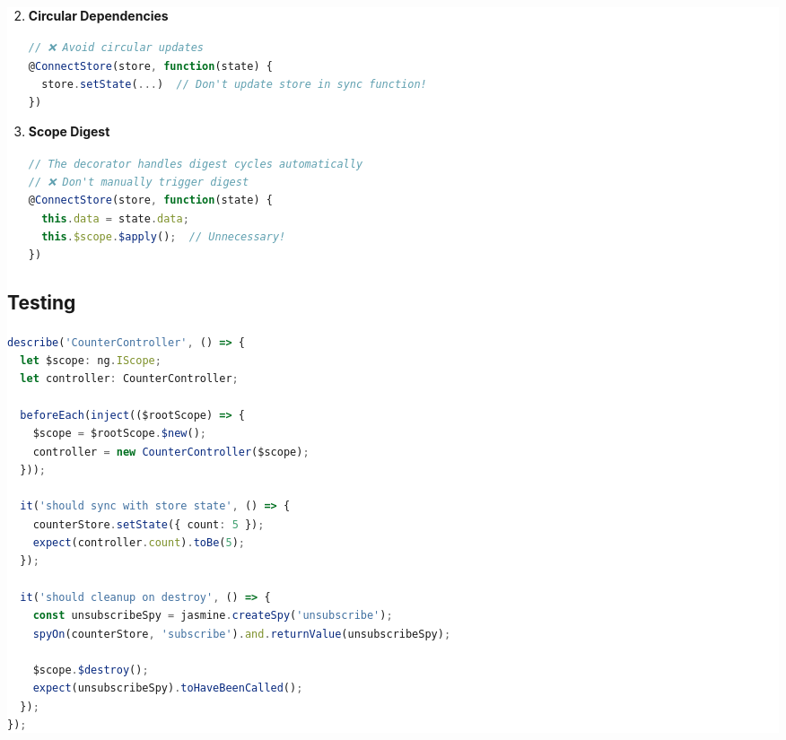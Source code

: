 2. **Circular Dependencies**
   ```typescript
   // ❌ Avoid circular updates
   @ConnectStore(store, function(state) {
     store.setState(...)  // Don't update store in sync function!
   })
   ```

3. **Scope Digest**
   ```typescript
   // The decorator handles digest cycles automatically
   // ❌ Don't manually trigger digest
   @ConnectStore(store, function(state) {
     this.data = state.data;
     this.$scope.$apply();  // Unnecessary!
   })
   ```

## Testing

```typescript
describe('CounterController', () => {
  let $scope: ng.IScope;
  let controller: CounterController;
  
  beforeEach(inject(($rootScope) => {
    $scope = $rootScope.$new();
    controller = new CounterController($scope);
  }));
  
  it('should sync with store state', () => {
    counterStore.setState({ count: 5 });
    expect(controller.count).toBe(5);
  });
  
  it('should cleanup on destroy', () => {
    const unsubscribeSpy = jasmine.createSpy('unsubscribe');
    spyOn(counterStore, 'subscribe').and.returnValue(unsubscribeSpy);
    
    $scope.$destroy();
    expect(unsubscribeSpy).toHaveBeenCalled();
  });
});
```